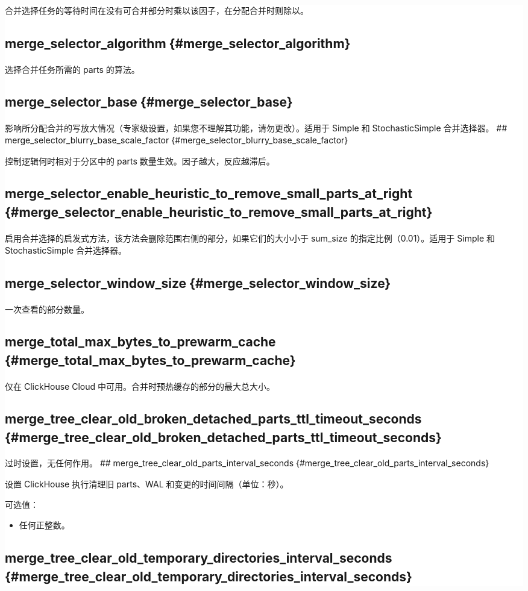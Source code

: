 合并选择任务的等待时间在没有可合并部分时乘以该因子，在分配合并时则除以。
## merge_selector_algorithm {#merge_selector_algorithm} 

<ExperimentalBadge/>
<SettingsInfoBlock type="MergeSelectorAlgorithm" default_value="Simple" />

选择合并任务所需的 parts 的算法。
## merge_selector_base {#merge_selector_base} 
<SettingsInfoBlock type="Float" default_value="5" />
影响所分配合并的写放大情况（专家级设置，如果您不理解其功能，请勿更改）。适用于 Simple 和 StochasticSimple 合并选择器。
## merge_selector_blurry_base_scale_factor {#merge_selector_blurry_base_scale_factor} 
<SettingsInfoBlock type="UInt64" default_value="0" />

控制逻辑何时相对于分区中的 parts 数量生效。因子越大，反应越滞后。
## merge_selector_enable_heuristic_to_remove_small_parts_at_right {#merge_selector_enable_heuristic_to_remove_small_parts_at_right} 
<SettingsInfoBlock type="Bool" default_value="1" />

启用合并选择的启发式方法，该方法会删除范围右侧的部分，如果它们的大小小于 sum_size 的指定比例（0.01）。适用于 Simple 和 StochasticSimple 合并选择器。
## merge_selector_window_size {#merge_selector_window_size} 
<SettingsInfoBlock type="UInt64" default_value="1000" />

一次查看的部分数量。
## merge_total_max_bytes_to_prewarm_cache {#merge_total_max_bytes_to_prewarm_cache} 
<SettingsInfoBlock type="UInt64" default_value="16106127360" />
<VersionHistory rows={[{"id": "row-1","items": [{"label": "25.1"},{"label": "16106127360"},{"label": "云同步"}]}]}/>

仅在 ClickHouse Cloud 中可用。合并时预热缓存的部分的最大总大小。
## merge_tree_clear_old_broken_detached_parts_ttl_timeout_seconds {#merge_tree_clear_old_broken_detached_parts_ttl_timeout_seconds} 
<SettingsInfoBlock type="UInt64" default_value="2592000" />
过时设置，无任何作用。
## merge_tree_clear_old_parts_interval_seconds {#merge_tree_clear_old_parts_interval_seconds} 
<SettingsInfoBlock type="UInt64" default_value="1" />

设置 ClickHouse 执行清理旧 parts、WAL 和变更的时间间隔（单位：秒）。

可选值：
- 任何正整数。
## merge_tree_clear_old_temporary_directories_interval_seconds {#merge_tree_clear_old_temporary_directories_interval_seconds} 
<SettingsInfoBlock type="UInt64" default_value="60" />

